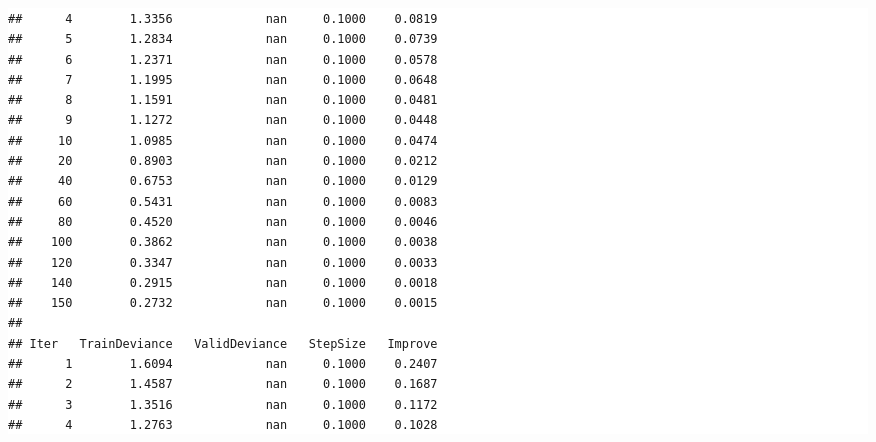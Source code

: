     ##      4        1.3356             nan     0.1000    0.0819
    ##      5        1.2834             nan     0.1000    0.0739
    ##      6        1.2371             nan     0.1000    0.0578
    ##      7        1.1995             nan     0.1000    0.0648
    ##      8        1.1591             nan     0.1000    0.0481
    ##      9        1.1272             nan     0.1000    0.0448
    ##     10        1.0985             nan     0.1000    0.0474
    ##     20        0.8903             nan     0.1000    0.0212
    ##     40        0.6753             nan     0.1000    0.0129
    ##     60        0.5431             nan     0.1000    0.0083
    ##     80        0.4520             nan     0.1000    0.0046
    ##    100        0.3862             nan     0.1000    0.0038
    ##    120        0.3347             nan     0.1000    0.0033
    ##    140        0.2915             nan     0.1000    0.0018
    ##    150        0.2732             nan     0.1000    0.0015
    ## 
    ## Iter   TrainDeviance   ValidDeviance   StepSize   Improve
    ##      1        1.6094             nan     0.1000    0.2407
    ##      2        1.4587             nan     0.1000    0.1687
    ##      3        1.3516             nan     0.1000    0.1172
    ##      4        1.2763             nan     0.1000    0.1028